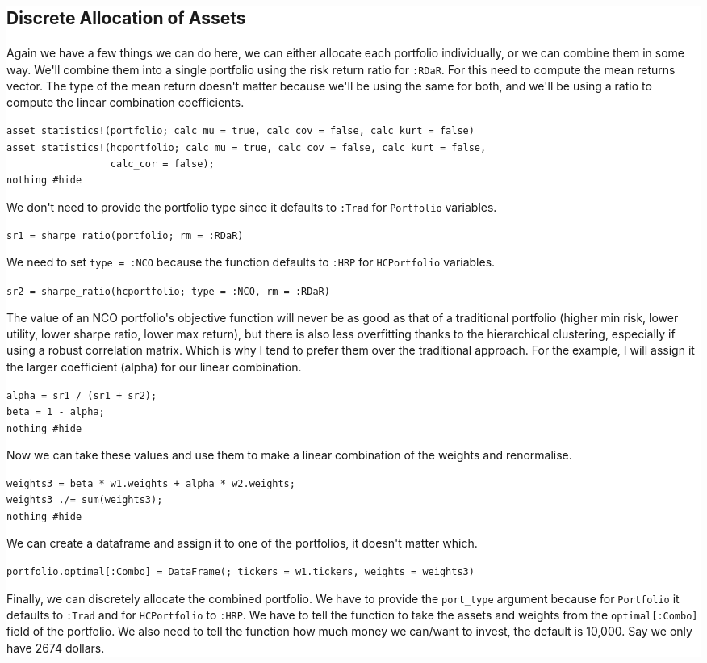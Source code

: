 ## Discrete Allocation of Assets

Again we have a few things we can do here, we can either allocate each portfolio individually, or we can combine them in some way. We'll combine them into a single portfolio using the risk return ratio for `:RDaR`. For this need to compute the mean returns vector. The type of the mean return doesn't matter because we'll be using the same for both, and we'll be using a ratio to compute the linear combination coefficients.

````@example 0_not_financial_advice
asset_statistics!(portfolio; calc_mu = true, calc_cov = false, calc_kurt = false)
asset_statistics!(hcportfolio; calc_mu = true, calc_cov = false, calc_kurt = false,
                  calc_cor = false);
nothing #hide
````

We don't need to provide the portfolio type since it defaults to `:Trad` for `Portfolio` variables.

````@example 0_not_financial_advice
sr1 = sharpe_ratio(portfolio; rm = :RDaR)
````

We need to set `type = :NCO` because the function defaults to `:HRP` for `HCPortfolio` variables.

````@example 0_not_financial_advice
sr2 = sharpe_ratio(hcportfolio; type = :NCO, rm = :RDaR)
````

The value of an NCO portfolio's objective function will never be as good as that of a traditional portfolio (higher min risk, lower utility, lower sharpe ratio, lower max return), but there is also less overfitting thanks to the hierarchical clustering, especially if using a robust correlation matrix. Which is why I tend to prefer them over the traditional approach. For the example, I will assign it the larger coefficient (alpha) for our linear combination.

````@example 0_not_financial_advice
alpha = sr1 / (sr1 + sr2);
beta = 1 - alpha;
nothing #hide
````

Now we can take these values and use them to make a linear combination of the weights and renormalise.

````@example 0_not_financial_advice
weights3 = beta * w1.weights + alpha * w2.weights;
weights3 ./= sum(weights3);
nothing #hide
````

We can create a dataframe and assign it to one of the portfolios, it doesn't matter which.

````@example 0_not_financial_advice
portfolio.optimal[:Combo] = DataFrame(; tickers = w1.tickers, weights = weights3)
````

Finally, we can discretely allocate the combined portfolio. We have to provide the `port_type` argument because for `Portfolio` it defaults to `:Trad` and for `HCPortfolio` to `:HRP`. We have to tell the function to take the assets and weights from the `optimal[:Combo]` field of the portfolio. We also need to tell the function how much money we can/want to invest, the default is 10,000. Say we only have 2674 dollars.
